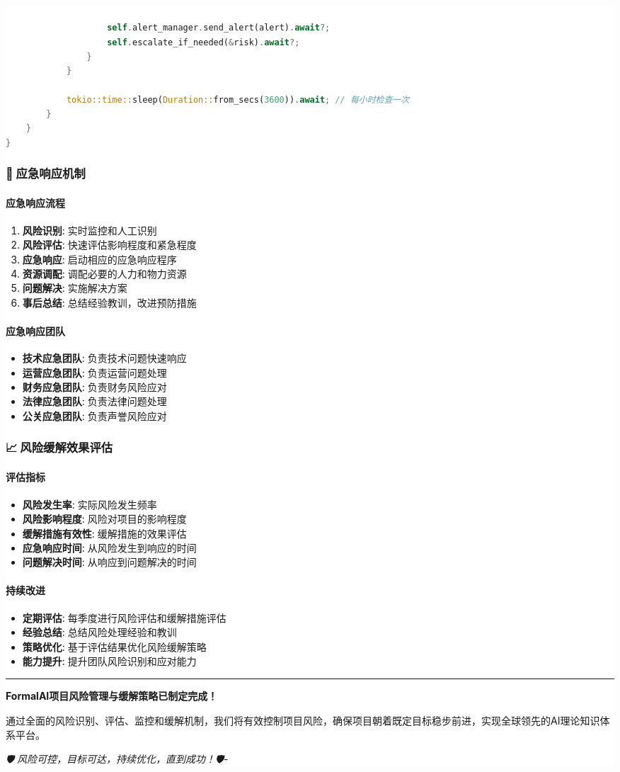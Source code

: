 ```rust
                    
                    self.alert_manager.send_alert(alert).await?;
                    self.escalate_if_needed(&risk).await?;
                }
            }
            
            tokio::time::sleep(Duration::from_secs(3600)).await; // 每小时检查一次
        }
    }
}
```

### 🚨 应急响应机制

#### 应急响应流程

1. **风险识别**: 实时监控和人工识别
2. **风险评估**: 快速评估影响程度和紧急程度
3. **应急响应**: 启动相应的应急响应程序
4. **资源调配**: 调配必要的人力和物力资源
5. **问题解决**: 实施解决方案
6. **事后总结**: 总结经验教训，改进预防措施

#### 应急响应团队

- **技术应急团队**: 负责技术问题快速响应
- **运营应急团队**: 负责运营问题处理
- **财务应急团队**: 负责财务风险应对
- **法律应急团队**: 负责法律问题处理
- **公关应急团队**: 负责声誉风险应对

### 📈 风险缓解效果评估

#### 评估指标

- **风险发生率**: 实际风险发生频率
- **风险影响程度**: 风险对项目的影响程度
- **缓解措施有效性**: 缓解措施的效果评估
- **应急响应时间**: 从风险发生到响应的时间
- **问题解决时间**: 从响应到问题解决的时间

#### 持续改进

- **定期评估**: 每季度进行风险评估和缓解措施评估
- **经验总结**: 总结风险处理经验和教训
- **策略优化**: 基于评估结果优化风险缓解策略
- **能力提升**: 提升团队风险识别和应对能力

---

**FormalAI项目风险管理与缓解策略已制定完成！**

通过全面的风险识别、评估、监控和缓解机制，我们将有效控制项目风险，确保项目朝着既定目标稳步前进，实现全球领先的AI理论知识体系平台。

*🛡️ 风险可控，目标可达，持续优化，直到成功！🛡️*-
